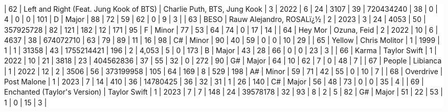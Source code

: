 |  62 | Left and Right (Feat. Jung Kook of BTS)                                                                                     | Charlie Puth, BTS, Jung Kook                                                                                                |              3 |            2022 |                6 |             24 |                   3107 |                  39 | 720434240                                                                                              |                   38 |                 0 | 4                     |                  0 | 0                  |   101 | D     | Major  |               88 |          72 |         59 |               62 |                    0 |            9 |               3 |
|  63 | BESO                                                                                                                        | Rauw Alejandro, ROSALï¿½                                                                                                    |              2 |            2023 |                3 |             24 |                   4053 |                  50 | 357925728                                                                                              |                   82 |               121 | 182                   |                 12 | 171                |    95 | F     | Minor  |               77 |          53 |         64 |               74 |                    0 |           17 |              14 |
|  64 | Hey Mor                                                                                                                     | Ozuna, Feid                                                                                                                 |              2 |            2022 |               10 |              6 |                   4637 |                  38 | 674072710                                                                                              |                   63 |                79 | 89                    |                 11 | 16                 |    98 | C#    | Minor  |               90 |          40 |         59 |                0 |                    0 |           10 |              29 |
|  65 | Yellow                                                                                                                      | Chris Molitor                                                                                                               |              1 |            1999 |                1 |              1 |                  31358 |                  43 | 1755214421                                                                                             |                  196 |                 2 | 4,053                 |                  5 | 0                  |   173 | B     | Major  |               43 |          28 |         66 |                0 |                    0 |           23 |               3 |
|  66 | Karma                                                                                                                       | Taylor Swift                                                                                                                |              1 |            2022 |               10 |             21 |                   3818 |                  23 | 404562836                                                                                              |                   37 |                55 | 32                    |                  0 | 272                |    90 | G#    | Major  |               64 |          10 |         62 |                7 |                    0 |           48 |               7 |
|  67 | People                                                                                                                      | Libianca                                                                                                                    |              1 |            2022 |               12 |              2 |                   3506 |                  56 | 373199958                                                                                              |                  105 |                64 | 169                   |                  8 | 529                |   198 | A#    | Minor  |               59 |          71 |         42 |               55 |                    0 |           10 |               7 |
|  68 | Overdrive                                                                                                                   | Post Malone                                                                                                                 |              1 |            2023 |                7 |             14 |                    410 |                  36 | 14780425                                                                                               |                   36 |                32 | 31                    |                  1 | 26                 |   140 | C#    | Major  |               56 |          48 |         73 |                0 |                    0 |           35 |               4 |
|  69 | Enchanted (Taylor's Version)                                                                                                | Taylor Swift                                                                                                                |              1 |            2023 |                7 |              7 |                    148 |                  24 | 39578178                                                                                               |                   32 |                93 | 8                     |                  2 | 5                  |    82 | G#    | Major  |               51 |          22 |         53 |                1 |                    0 |           15 |               3 |